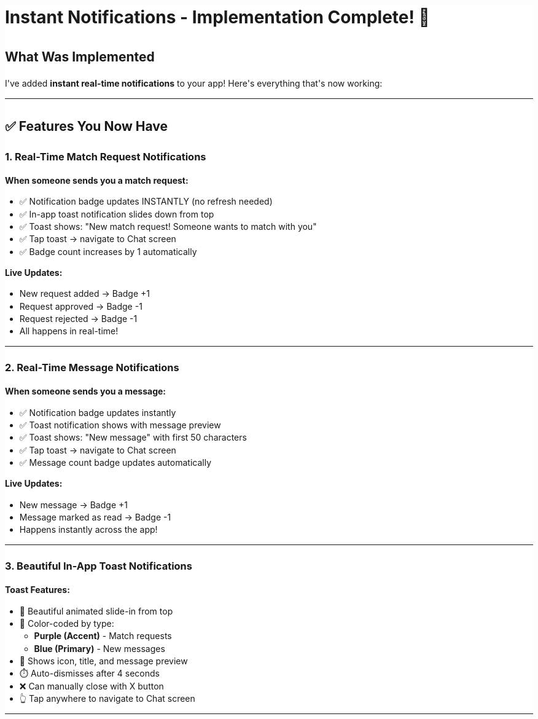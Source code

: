 # Instant Notifications - Implementation Complete! 🔔

## What Was Implemented

I've added **instant real-time notifications** to your app! Here's everything that's now working:

---

## ✅ Features You Now Have

### 1. **Real-Time Match Request Notifications**

**When someone sends you a match request:**
- ✅ Notification badge updates INSTANTLY (no refresh needed)
- ✅ In-app toast notification slides down from top
- ✅ Toast shows: "New match request! Someone wants to match with you"
- ✅ Tap toast → navigate to Chat screen
- ✅ Badge count increases by 1 automatically

**Live Updates:**
- New request added → Badge +1
- Request approved → Badge -1
- Request rejected → Badge -1
- All happens in real-time!

---

### 2. **Real-Time Message Notifications**

**When someone sends you a message:**
- ✅ Notification badge updates instantly
- ✅ Toast notification shows with message preview
- ✅ Toast shows: "New message" with first 50 characters
- ✅ Tap toast → navigate to Chat screen
- ✅ Message count badge updates automatically

**Live Updates:**
- New message → Badge +1
- Message marked as read → Badge -1
- Happens instantly across the app!

---

### 3. **Beautiful In-App Toast Notifications**

**Toast Features:**
- 🎨 Beautiful animated slide-in from top
- 🎨 Color-coded by type:
  - **Purple (Accent)** - Match requests
  - **Blue (Primary)** - New messages
- 🎨 Shows icon, title, and message preview
- ⏱️ Auto-dismisses after 4 seconds
- ❌ Can manually close with X button
- 👆 Tap anywhere to navigate to Chat screen

---